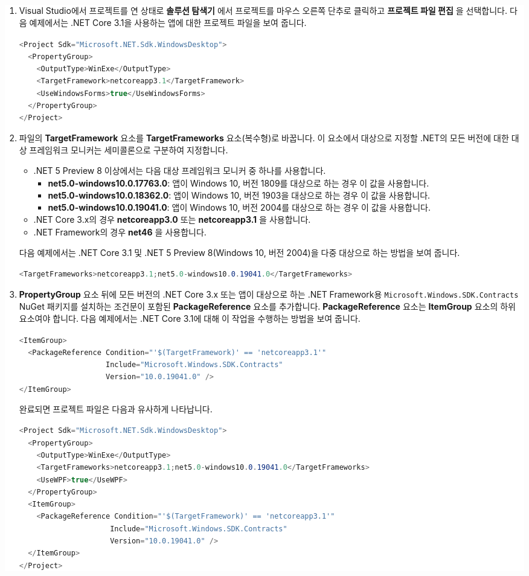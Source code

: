 1. Visual Studio에서 프로젝트를 연 상태로 **솔루션 탐색기** 에서 프로젝트를 마우스 오른쪽 단추로 클릭하고 **프로젝트 파일 편집** 을 선택합니다. 다음 예제에서는 .NET Core 3.1을 사용하는 앱에 대한 프로젝트 파일을 보여 줍니다.

    ```csharp
    <Project Sdk="Microsoft.NET.Sdk.WindowsDesktop">
      <PropertyGroup>
        <OutputType>WinExe</OutputType>
        <TargetFramework>netcoreapp3.1</TargetFramework>
        <UseWindowsForms>true</UseWindowsForms>
      </PropertyGroup>
    </Project>
    ```

2. 파일의 **TargetFramework** 요소를 **TargetFrameworks** 요소(복수형)로 바꿉니다. 이 요소에서 대상으로 지정할 .NET의 모든 버전에 대한 대상 프레임워크 모니커는 세미콜론으로 구분하여 지정합니다. 

    * .NET 5 Preview 8 이상에서는 다음 대상 프레임워크 모니커 중 하나를 사용합니다.
        * **net5.0-windows10.0.17763.0**: 앱이 Windows 10, 버전 1809를 대상으로 하는 경우 이 값을 사용합니다.
        * **net5.0-windows10.0.18362.0**: 앱이 Windows 10, 버전 1903을 대상으로 하는 경우 이 값을 사용합니다.
        * **net5.0-windows10.0.19041.0**: 앱이 Windows 10, 버전 2004를 대상으로 하는 경우 이 값을 사용합니다.
    * .NET Core 3.x의 경우 **netcoreapp3.0** 또는 **netcoreapp3.1** 을 사용합니다.
    * .NET Framework의 경우 **net46** 을 사용합니다.

    다음 예제에서는 .NET Core 3.1 및 .NET 5 Preview 8(Windows 10, 버전 2004)을 다중 대상으로 하는 방법을 보여 줍니다.

    ```csharp
    <TargetFrameworks>netcoreapp3.1;net5.0-windows10.0.19041.0</TargetFrameworks>
    ```

3. **PropertyGroup** 요소 뒤에 모든 버전의 .NET Core 3.x 또는 앱이 대상으로 하는 .NET Framework용 `Microsoft.Windows.SDK.Contracts` NuGet 패키지를 설치하는 조건문이 포함된 **PackageReference** 요소를 추가합니다. **PackageReference** 요소는 **ItemGroup** 요소의 하위 요소여야 합니다. 다음 예제에서는 .NET Core 3.1에 대해 이 작업을 수행하는 방법을 보여 줍니다.

    ```csharp
    <ItemGroup>
      <PackageReference Condition="'$(TargetFramework)' == 'netcoreapp3.1'"
                        Include="Microsoft.Windows.SDK.Contracts"
                        Version="10.0.19041.0" />
    </ItemGroup>
    ```

    완료되면 프로젝트 파일은 다음과 유사하게 나타납니다.

    ```csharp
    <Project Sdk="Microsoft.NET.Sdk.WindowsDesktop">
      <PropertyGroup>
        <OutputType>WinExe</OutputType>
        <TargetFrameworks>netcoreapp3.1;net5.0-windows10.0.19041.0</TargetFrameworks>
        <UseWPF>true</UseWPF>
      </PropertyGroup>
      <ItemGroup>
        <PackageReference Condition="'$(TargetFramework)' == 'netcoreapp3.1'"
                         Include="Microsoft.Windows.SDK.Contracts"
                         Version="10.0.19041.0" />
      </ItemGroup>
    </Project>
    ```
